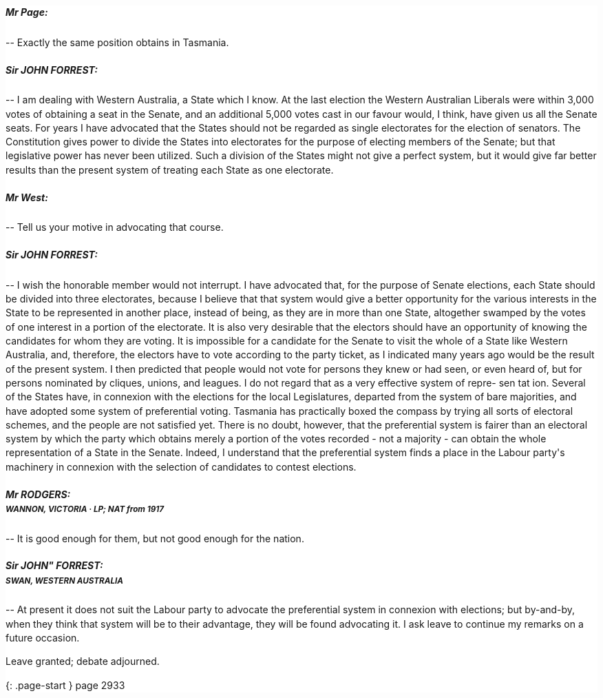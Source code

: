 ##### Mr Page:

--  Exactly the same position obtains in Tasmania. 

##### Sir JOHN FORREST:

-- I am dealing with Western Australia, a State which I know. At the last election the Western Australian Liberals were within 3,000 votes of obtaining a seat in the Senate, and an additional 5,000 votes cast in our favour would, I think, have given us all the Senate seats. For years I have advocated that the States should not be regarded as single electorates for the election of senators. The Constitution gives power to divide the States into electorates for the purpose of electing members of the Senate; but that legislative power has never been utilized. Such a division of the States might not give a perfect system, but it would give far better results than the present system of treating each State as one electorate. 

##### Mr West:

--  Tell us your motive in advocating that course. 

##### Sir JOHN FORREST:

-- I wish the honorable member would not interrupt. I have advocated that, for the purpose of Senate elections, each State should be divided into three electorates, because  I  believe that that system would give  a  better opportunity for the various interests in the State to be represented in another place, instead of being, as they are in more than one State, altogether swamped by the votes of one interest in a portion of the electorate. It is also very desirable that the electors should have an opportunity of knowing the candidates for whom they are voting. It is impossible for a candidate for the Senate to visit the whole of a State like Western Australia, and, therefore, the electors have to vote according to the party ticket, as I indicated many years ago would be the result of the present system. I then predicted that people would not vote for persons they knew or had seen, or even heard of, but for persons nominated by cliques, unions, and leagues. I do not regard that as a very effective system of repre-  sen tat ion. Several of the States have, in connexion with the elections for the local Legislatures, departed from the system of bare majorities, and have adopted some system of preferential voting. Tasmania has practically boxed the compass by trying all sorts of electoral schemes, and the people are not satisfied yet. There is no doubt, however, that the preferential system is fairer than an electoral system by which the party which obtains merely a portion of the votes recorded - not a majority - can obtain the whole representation of a State in the Senate. Indeed, I understand that the preferential system finds a place in the Labour party's machinery in connexion with the selection of candidates to contest elections. 

##### Mr RODGERS:<br><small class="text-muted">WANNON, VICTORIA &middot; LP; NAT from 1917</small>

-- It is good enough for them, but not good enough for the nation. 

##### Sir JOHN" FORREST:<br><small class="text-muted">SWAN, WESTERN AUSTRALIA</small>

-- At present it does not suit the Labour party to advocate the preferential system in connexion with elections; but by-and-by, when they think that system will be to their advantage, they will be found advocating it. I ask leave to continue my remarks on a future occasion. 

Leave granted; debate adjourned. 

{: .page-start }
page 2933

